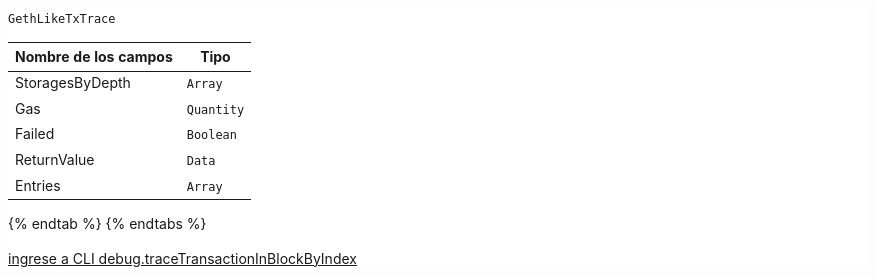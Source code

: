 `GethLikeTxTrace`

| Nombre de los campos | Tipo       |
| -------------------- | ---------- |
| StoragesByDepth      | `Array`    |
| Gas                  | `Quantity` |
| Failed               | `Boolean`  |
| ReturnValue          | `Data`     |
| Entries              | `Array`    |
{% endtab %}
{% endtabs %}

[ingrese a CLI debug.traceTransactionInBlockByIndex](https://docs.nethermind.io/nethermind/nethermind-utilities/cli/debug#debug-tracetransactioninblockbyindex)
